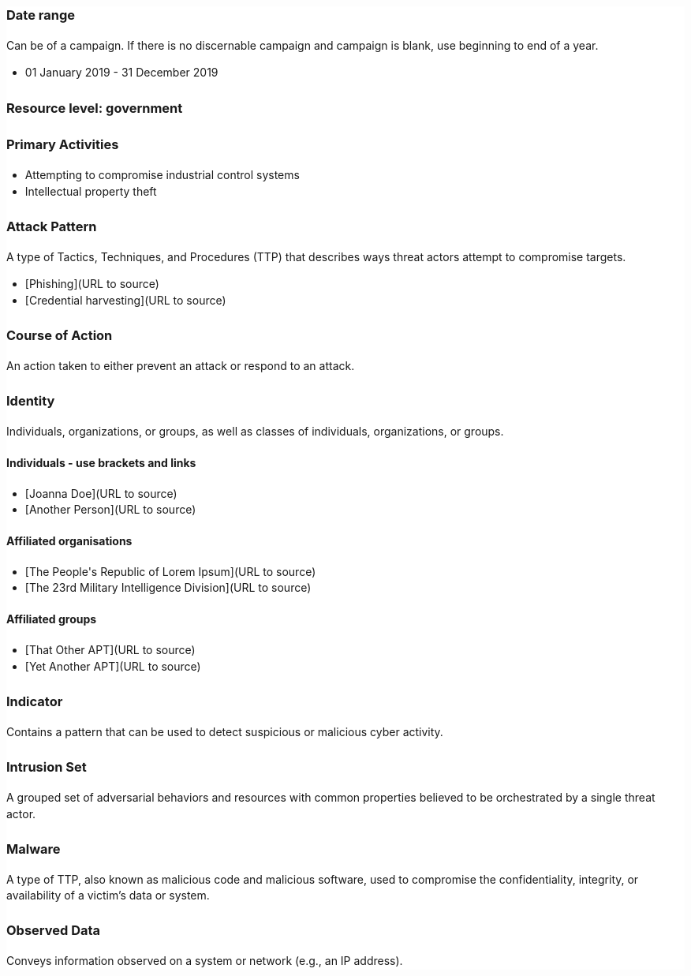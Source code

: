 ### Date range
Can be of a campaign. If there is no discernable campaign and campaign is blank, use beginning to end of a year.
* 01 January 2019 - 31 December 2019

### Resource level: government

### Primary Activities
* Attempting to compromise industrial control systems
* Intellectual property theft

### Attack Pattern
A type of Tactics, Techniques, and Procedures (TTP) that describes ways threat actors attempt to compromise targets.
* [Phishing](URL to source)
* [Credential harvesting](URL to source)

### Course of Action 
An action taken to either prevent an attack or respond to an attack.

### Identity
Individuals, organizations, or groups, as well as classes of individuals, organizations, or groups.

#### Individuals - use brackets and links
* [Joanna Doe](URL to source)
* [Another Person](URL to source)

#### Affiliated organisations
* [The People's Republic of Lorem Ipsum](URL to source)
* [The 23rd Military Intelligence Division](URL to source)

#### Affiliated groups
* [That Other APT](URL to source)
* [Yet Another APT](URL to source)

### Indicator
Contains a pattern that can be used to detect suspicious or malicious cyber activity.

### Intrusion Set
A grouped set of adversarial behaviors and resources with common properties believed to be orchestrated by a single threat actor.

### Malware
A type of TTP, also known as malicious code and malicious software, used to compromise the confidentiality, integrity, or availability of a victim’s data or system.

### Observed Data
Conveys information observed on a system or network (e.g., an IP address).
